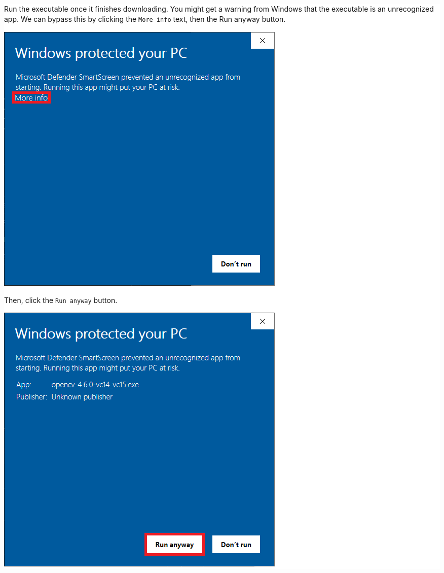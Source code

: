 

Run the executable once it finishes downloading. You might get a warning from Windows that the executable is an unrecognized app. We can bypass this by clicking the `More info` text, then the Run anyway button.



![windows-defender-smartscreen-warning](../images/onnx-directml-unity-tutorial/part-1/windows-defender-smartscreen-warning.png)



Then, click the `Run anyway` button.



![windows-defender-smartscreen-warning-run-anyway](../images/onnx-directml-unity-tutorial/part-1/windows-defender-smartscreen-warning-run-anyway.png)
